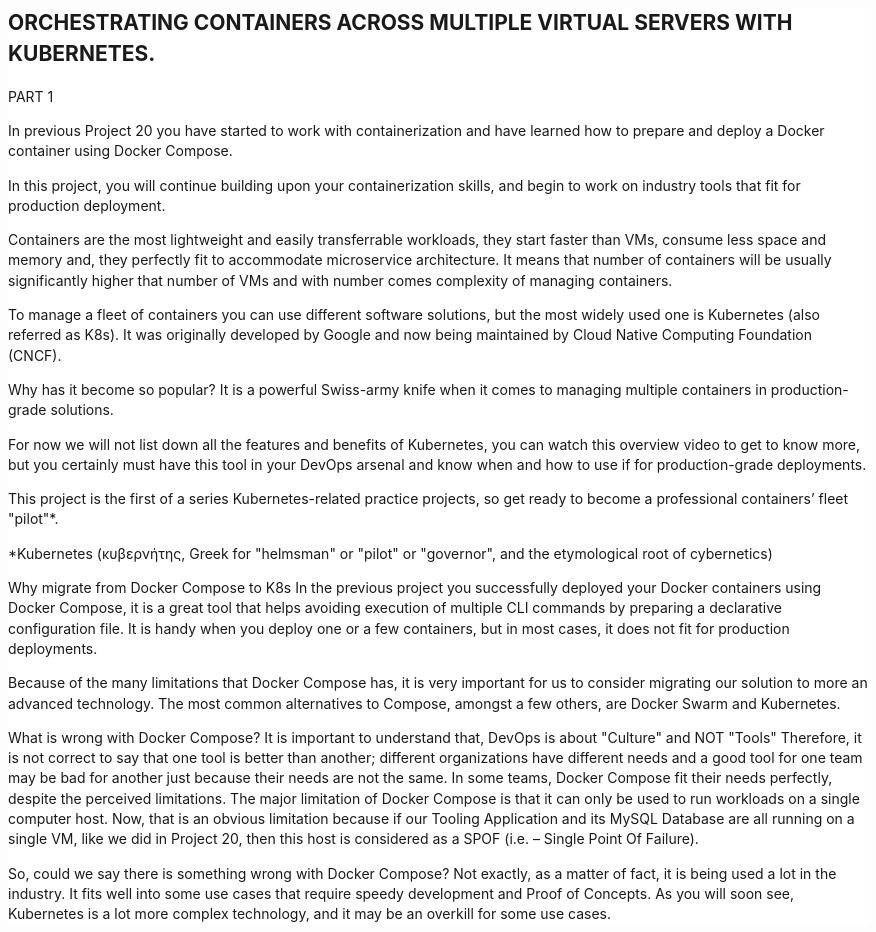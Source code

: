 

## ORCHESTRATING CONTAINERS ACROSS MULTIPLE VIRTUAL SERVERS WITH KUBERNETES.

PART 1

In previous Project 20 you have started to work with containerization and have learned how to prepare and deploy a Docker container using Docker Compose.

In this project, you will continue building upon your containerization skills, and begin to work on industry tools that fit for production deployment.

Containers are the most lightweight and easily transferrable workloads, they start faster than VMs, consume less space and memory and, they perfectly fit to accommodate microservice architecture. It means that number of containers will be usually significantly higher that number of VMs and with number comes complexity of managing containers.

To manage a fleet of containers you can use different software solutions, but the most widely used one is Kubernetes (also referred as K8s). It was originally developed by Google and now being maintained by Cloud Native Computing Foundation (CNCF).

Why has it become so popular? It is a powerful Swiss-army knife when it comes to managing multiple containers in production-grade solutions.

For now we will not list down all the features and benefits of Kubernetes, you can watch this overview video to get to know more, but you certainly must have this tool in your DevOps arsenal and know when and how to use if for production-grade deployments.

This project is the first of a series Kubernetes-related practice projects, so get ready to become a professional containers’ fleet "pilot"*.

*Kubernetes (κυβερνήτης, Greek for "helmsman" or "pilot" or "governor", and the etymological root of cybernetics)


Why migrate from Docker Compose to K8s
In the previous project you successfully deployed your Docker containers using Docker Compose, it is a great tool that helps avoiding execution of multiple CLI commands by preparing a declarative configuration file. It is handy when you deploy one or a few containers, but in most cases, it does not fit for production deployments.

Because of the many limitations that Docker Compose has, it is very important for us to consider migrating our solution to more an advanced technology. The most common alternatives to Compose, amongst a few others, are Docker Swarm and Kubernetes.

What is wrong with Docker Compose?
It is important to understand that, DevOps is about "Culture" and NOT "Tools" Therefore, it is not correct to say that one tool is better than another; different organizations have different needs and a good tool for one team may be bad for another just because their needs are not the same. In some teams, Docker Compose fit their needs perfectly, despite the perceived limitations. The major limitation of Docker Compose is that it can only be used to run workloads on a single computer host. Now, that is an obvious limitation because if our Tooling Application and its MySQL Database are all running on a single VM, like we did in Project 20, then this host is considered as a SPOF (i.e. – Single Point Of Failure).

So, could we say there is something wrong with Docker Compose? Not exactly, as a matter of fact, it is being used a lot in the industry. It fits well into some use cases that require speedy development and Proof of Concepts. As you will soon see, Kubernetes is a lot more complex technology, and it may be an overkill for some use cases.
